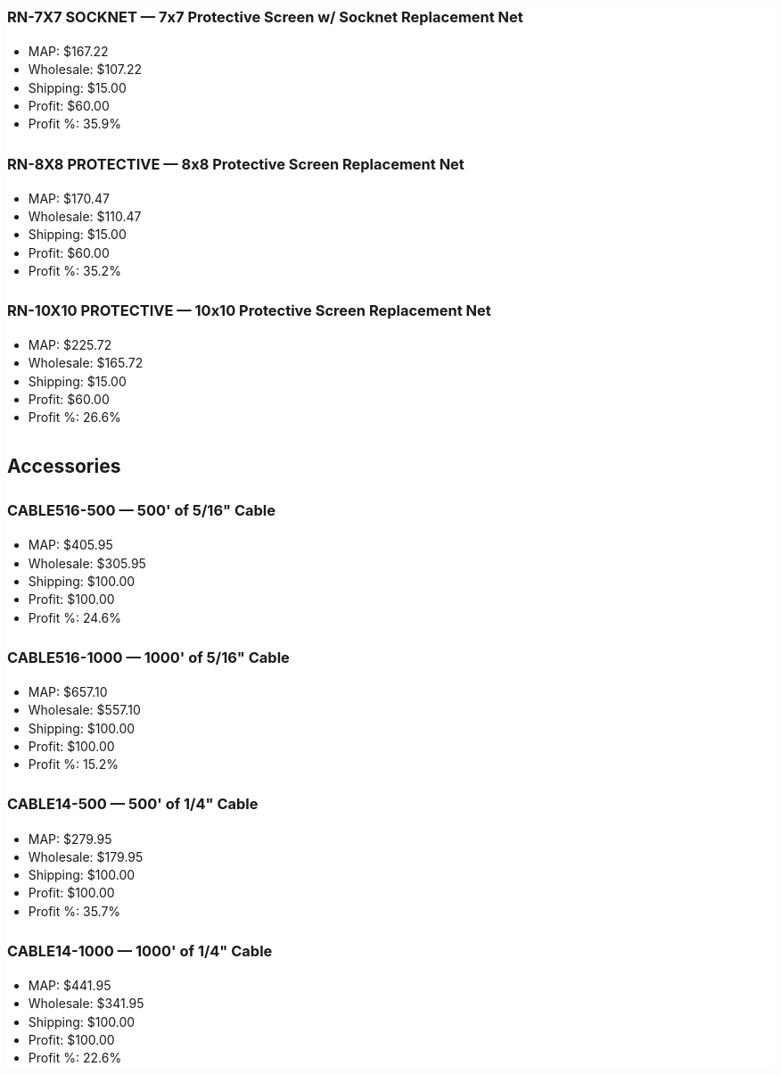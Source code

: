 ### RN-7X7 SOCKNET — 7x7 Protective Screen w/ Socknet Replacement Net
- MAP: $167.22
- Wholesale: $107.22
- Shipping: $15.00
- Profit: $60.00
- Profit %: 35.9%

### RN-8X8 PROTECTIVE — 8x8 Protective Screen Replacement Net
- MAP: $170.47
- Wholesale: $110.47
- Shipping: $15.00
- Profit: $60.00
- Profit %: 35.2%

### RN-10X10 PROTECTIVE — 10x10 Protective Screen Replacement Net
- MAP: $225.72
- Wholesale: $165.72
- Shipping: $15.00
- Profit: $60.00
- Profit %: 26.6%

## Accessories

### CABLE516-500 — 500' of 5/16" Cable
- MAP: $405.95
- Wholesale: $305.95
- Shipping: $100.00
- Profit: $100.00
- Profit %: 24.6%

### CABLE516-1000 — 1000' of 5/16" Cable
- MAP: $657.10
- Wholesale: $557.10
- Shipping: $100.00
- Profit: $100.00
- Profit %: 15.2%

### CABLE14-500 — 500' of 1/4" Cable
- MAP: $279.95
- Wholesale: $179.95
- Shipping: $100.00
- Profit: $100.00
- Profit %: 35.7%

### CABLE14-1000 — 1000' of 1/4" Cable
- MAP: $441.95
- Wholesale: $341.95
- Shipping: $100.00
- Profit: $100.00
- Profit %: 22.6%

